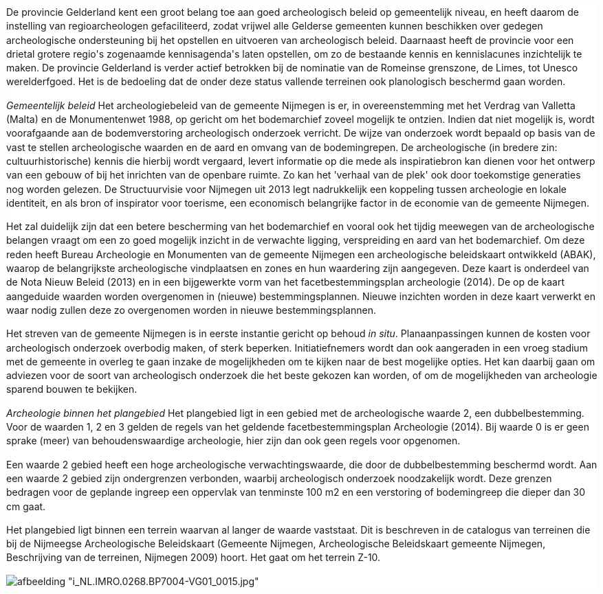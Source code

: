 De provincie Gelderland kent een groot belang toe aan goed archeologisch beleid op gemeentelijk niveau, en heeft daarom de instelling van regioarcheologen gefaciliteerd, zodat vrijwel alle Gelderse gemeenten kunnen beschikken over gedegen archeologische ondersteuning bij het opstellen en uitvoeren van archeologisch beleid. Daarnaast heeft de provincie voor een drietal grotere regio's zogenaamde kennisagenda's laten opstellen, om zo de bestaande kennis en kennislacunes inzichtelijk te maken. De provincie Gelderland is verder actief betrokken bij de nominatie van de Romeinse grenszone, de Limes, tot Unesco werelderfgoed. Het is de bedoeling dat de onder deze status vallende terreinen ook planologisch beschermd gaan worden.

*Gemeentelijk beleid* Het archeologiebeleid van de gemeente Nijmegen is er, in overeenstemming met het Verdrag van Valletta (Malta) en de Monumentenwet 1988, op gericht om het bodemarchief zoveel mogelijk te ontzien. Indien dat niet mogelijk is, wordt voorafgaande aan de bodemverstoring archeologisch onderzoek verricht. De wijze van onderzoek wordt bepaald op basis van de vast te stellen archeologische waarden en de aard en omvang van de bodemingrepen. De archeologische (in bredere zin: cultuurhistorische) kennis die hierbij wordt vergaard, levert informatie op die mede als inspiratiebron kan dienen voor het ontwerp van een gebouw of bij het inrichten van de openbare ruimte. Zo kan het 'verhaal van de plek' ook door toekomstige generaties nog worden gelezen. De Structuurvisie voor Nijmegen uit 2013 legt nadrukkelijk een koppeling tussen archeologie en lokale identiteit, en als bron of inspirator voor toerisme, een economisch belangrijke factor in de economie van de gemeente Nijmegen.

Het zal duidelijk zijn dat een betere bescherming van het bodemarchief en vooral ook het tijdig meewegen van de archeologische belangen vraagt om een zo goed mogelijk inzicht in de verwachte ligging, verspreiding en aard van het bodemarchief. Om deze reden heeft Bureau Archeologie en Monumenten van de gemeente Nijmegen een archeologische beleidskaart ontwikkeld (ABAK), waarop de belangrijkste archeologische vindplaatsen en zones en hun waardering zijn aangegeven. Deze kaart is onderdeel van de Nota Nieuw Beleid (2013\) en in een bijgewerkte vorm van het facetbestemmingsplan archeologie (2014\). De op de kaart aangeduide waarden worden overgenomen in (nieuwe) bestemmingsplannen. Nieuwe inzichten worden in deze kaart verwerkt en waar nodig zullen deze zo overgenomen worden in nieuwe bestemmingsplannen.

Het streven van de gemeente Nijmegen is in eerste instantie gericht op behoud *in situ*. Planaanpassingen kunnen de kosten voor archeologisch onderzoek overbodig maken, of sterk beperken. Initiatiefnemers wordt dan ook aangeraden in een vroeg stadium met de gemeente in overleg te gaan inzake de mogelijkheden om te kijken naar de best mogelijke opties. Het kan daarbij gaan om adviezen voor de soort van archeologisch onderzoek die het beste gekozen kan worden, of om de mogelijkheden van archeologie sparend bouwen te bekijken.

*Archeologie binnen het plangebied* Het plangebied ligt in een gebied met de archeologische waarde 2, een dubbelbestemming. Voor de waarden 1, 2 en 3 gelden de regels van het geldende facetbestemmingsplan Archeologie (2014\). Bij waarde 0 is er geen sprake (meer) van behoudenswaardige archeologie, hier zijn dan ook geen regels voor opgenomen.

Een waarde 2 gebied heeft een hoge archeologische verwachtingswaarde, die door de dubbelbestemming beschermd wordt. Aan een waarde 2 gebied zijn ondergrenzen verbonden, waarbij archeologisch onderzoek noodzakelijk wordt. Deze grenzen bedragen voor de geplande ingreep een oppervlak van tenminste 100 m2 en een verstoring of bodemingreep die dieper dan 30 cm gaat.

Het plangebied ligt binnen een terrein waarvan al langer de waarde vaststaat. Dit is beschreven in de catalogus van terreinen die bij de Nijmeegse Archeologische Beleidskaart (Gemeente Nijmegen, Archeologische Beleidskaart gemeente Nijmegen, Beschrijving van de terreinen, Nijmegen 2009\) hoort. Het gaat om het terrein Z\-10\.

![afbeelding "i_NL.IMRO.0268.BP7004-VG01_0015.jpg"](i_NL.IMRO.0268.BP7004-VG01_0015.jpg)
